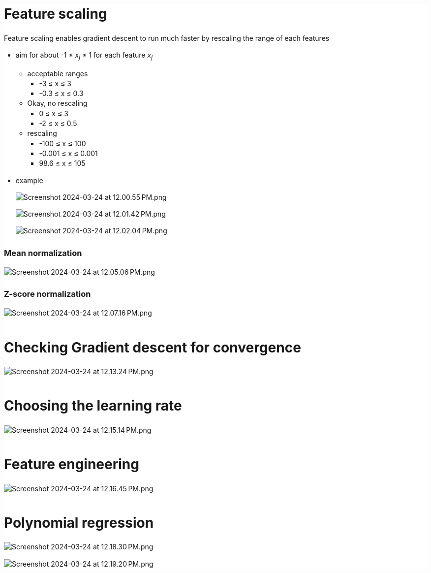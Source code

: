 # Feature scaling

Feature scaling enables gradient descent to run much faster by rescaling the range of each features

- aim for about -1 ≤ $x_j$ ≤ 1 for each feature $x_j$
    - acceptable ranges
        - -3 ≤ x ≤ 3
        - -0.3 ≤ x ≤ 0.3
    - Okay, no rescaling
        - 0 ≤ x ≤ 3
        - -2 ≤ x ≤ 0.5
    - rescaling
        - -100 ≤ x ≤ 100
        - -0.001 ≤ x ≤ 0.001
        - 98.6 ≤ x ≤ 105
- example
    
    ![Screenshot 2024-03-24 at 12.00.55 PM.png](/2-Regression-with-multiple-input-variables/Screenshot_2024-03-24_at_12.00.55_PM.png)
    
    ![Screenshot 2024-03-24 at 12.01.42 PM.png](/2-Regression-with-multiple-input-variables/Screenshot_2024-03-24_at_12.01.42_PM.png)
    
    ![Screenshot 2024-03-24 at 12.02.04 PM.png](/2-Regression-with-multiple-input-variables/Screenshot_2024-03-24_at_12.02.04_PM.png)
    

### Mean normalization

![Screenshot 2024-03-24 at 12.05.06 PM.png](/2-Regression-with-multiple-input-variables/Screenshot_2024-03-24_at_12.05.06_PM.png)

### Z-score normalization

![Screenshot 2024-03-24 at 12.07.16 PM.png](/2-Regression-with-multiple-input-variables/Screenshot_2024-03-24_at_12.07.16_PM.png)

# Checking Gradient descent for convergence

![Screenshot 2024-03-24 at 12.13.24 PM.png](/2-Regression-with-multiple-input-variables/Screenshot_2024-03-24_at_12.13.24_PM.png)

# Choosing the learning rate

![Screenshot 2024-03-24 at 12.15.14 PM.png](/2-Regression-with-multiple-input-variables/Screenshot_2024-03-24_at_12.15.14_PM.png)

# Feature engineering

![Screenshot 2024-03-24 at 12.16.45 PM.png](/2-Regression-with-multiple-input-variables/Screenshot_2024-03-24_at_12.16.45_PM.png)

# Polynomial regression

![Screenshot 2024-03-24 at 12.18.30 PM.png](/2-Regression-with-multiple-input-variables/Screenshot_2024-03-24_at_12.18.30_PM.png)

![Screenshot 2024-03-24 at 12.19.20 PM.png](/2-Regression-with-multiple-input-variables/Screenshot_2024-03-24_at_12.19.20_PM.png)